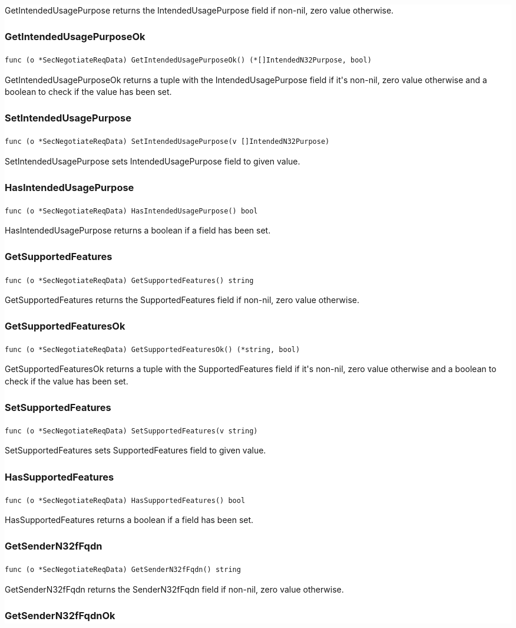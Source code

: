 GetIntendedUsagePurpose returns the IntendedUsagePurpose field if non-nil, zero value otherwise.

### GetIntendedUsagePurposeOk

`func (o *SecNegotiateReqData) GetIntendedUsagePurposeOk() (*[]IntendedN32Purpose, bool)`

GetIntendedUsagePurposeOk returns a tuple with the IntendedUsagePurpose field if it's non-nil, zero value otherwise
and a boolean to check if the value has been set.

### SetIntendedUsagePurpose

`func (o *SecNegotiateReqData) SetIntendedUsagePurpose(v []IntendedN32Purpose)`

SetIntendedUsagePurpose sets IntendedUsagePurpose field to given value.

### HasIntendedUsagePurpose

`func (o *SecNegotiateReqData) HasIntendedUsagePurpose() bool`

HasIntendedUsagePurpose returns a boolean if a field has been set.

### GetSupportedFeatures

`func (o *SecNegotiateReqData) GetSupportedFeatures() string`

GetSupportedFeatures returns the SupportedFeatures field if non-nil, zero value otherwise.

### GetSupportedFeaturesOk

`func (o *SecNegotiateReqData) GetSupportedFeaturesOk() (*string, bool)`

GetSupportedFeaturesOk returns a tuple with the SupportedFeatures field if it's non-nil, zero value otherwise
and a boolean to check if the value has been set.

### SetSupportedFeatures

`func (o *SecNegotiateReqData) SetSupportedFeatures(v string)`

SetSupportedFeatures sets SupportedFeatures field to given value.

### HasSupportedFeatures

`func (o *SecNegotiateReqData) HasSupportedFeatures() bool`

HasSupportedFeatures returns a boolean if a field has been set.

### GetSenderN32fFqdn

`func (o *SecNegotiateReqData) GetSenderN32fFqdn() string`

GetSenderN32fFqdn returns the SenderN32fFqdn field if non-nil, zero value otherwise.

### GetSenderN32fFqdnOk
